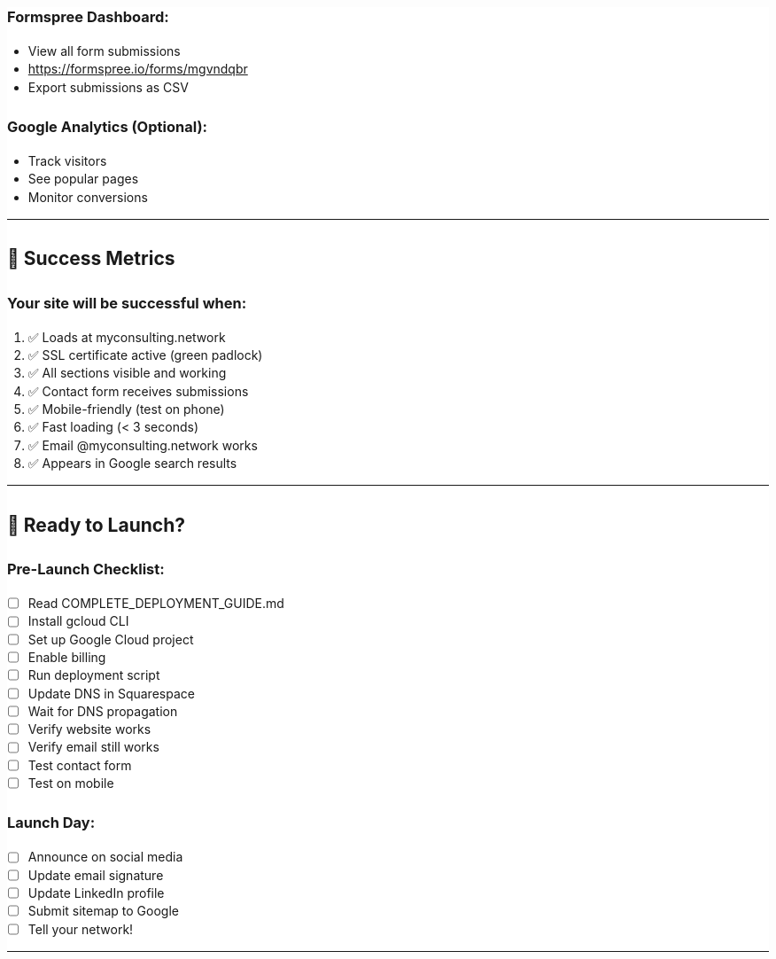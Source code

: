 ### Formspree Dashboard:
- View all form submissions
- https://formspree.io/forms/mgvndqbr
- Export submissions as CSV

### Google Analytics (Optional):
- Track visitors
- See popular pages
- Monitor conversions

---

## 🎉 Success Metrics

### Your site will be successful when:
1. ✅ Loads at myconsulting.network
2. ✅ SSL certificate active (green padlock)
3. ✅ All sections visible and working
4. ✅ Contact form receives submissions
5. ✅ Mobile-friendly (test on phone)
6. ✅ Fast loading (< 3 seconds)
7. ✅ Email @myconsulting.network works
8. ✅ Appears in Google search results

---

## 🚀 Ready to Launch?

### Pre-Launch Checklist:
- [ ] Read COMPLETE_DEPLOYMENT_GUIDE.md
- [ ] Install gcloud CLI
- [ ] Set up Google Cloud project
- [ ] Enable billing
- [ ] Run deployment script
- [ ] Update DNS in Squarespace
- [ ] Wait for DNS propagation
- [ ] Verify website works
- [ ] Verify email still works
- [ ] Test contact form
- [ ] Test on mobile

### Launch Day:
- [ ] Announce on social media
- [ ] Update email signature
- [ ] Update LinkedIn profile
- [ ] Submit sitemap to Google
- [ ] Tell your network!

---

